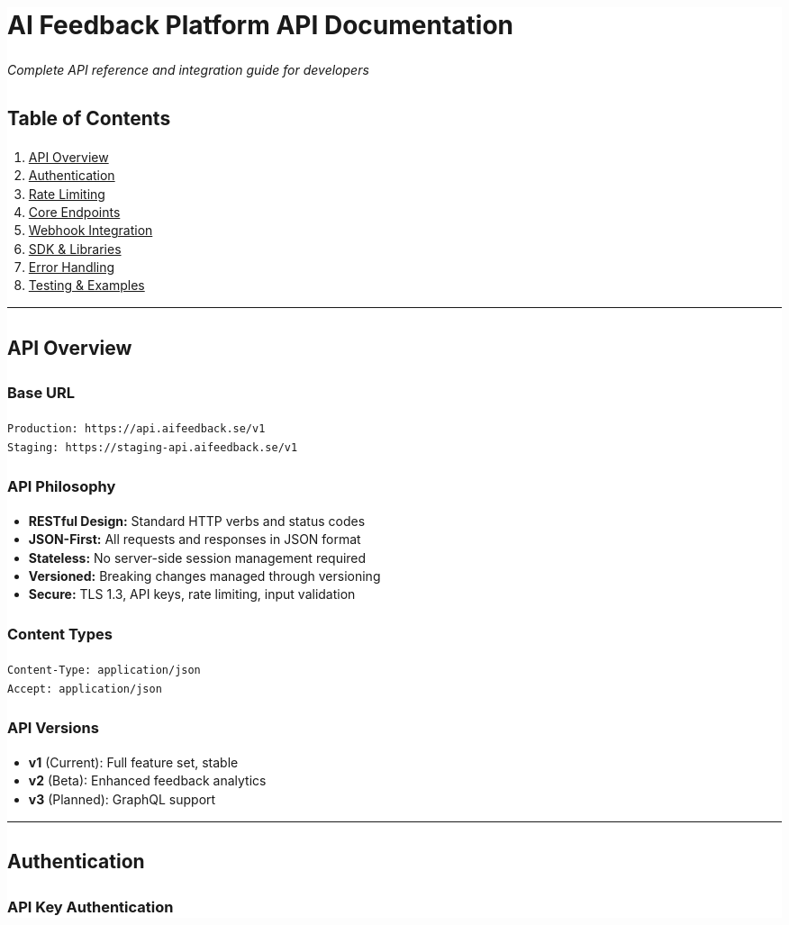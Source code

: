 # AI Feedback Platform API Documentation

*Complete API reference and integration guide for developers*

## Table of Contents

1. [API Overview](#api-overview)
2. [Authentication](#authentication)
3. [Rate Limiting](#rate-limiting)
4. [Core Endpoints](#core-endpoints)
5. [Webhook Integration](#webhook-integration)
6. [SDK & Libraries](#sdk--libraries)
7. [Error Handling](#error-handling)
8. [Testing & Examples](#testing--examples)

---

## API Overview

### Base URL
```
Production: https://api.aifeedback.se/v1
Staging: https://staging-api.aifeedback.se/v1
```

### API Philosophy
- **RESTful Design:** Standard HTTP verbs and status codes
- **JSON-First:** All requests and responses in JSON format
- **Stateless:** No server-side session management required
- **Versioned:** Breaking changes managed through versioning
- **Secure:** TLS 1.3, API keys, rate limiting, input validation

### Content Types
```http
Content-Type: application/json
Accept: application/json
```

### API Versions
- **v1** (Current): Full feature set, stable
- **v2** (Beta): Enhanced feedback analytics
- **v3** (Planned): GraphQL support

---

## Authentication

### API Key Authentication
